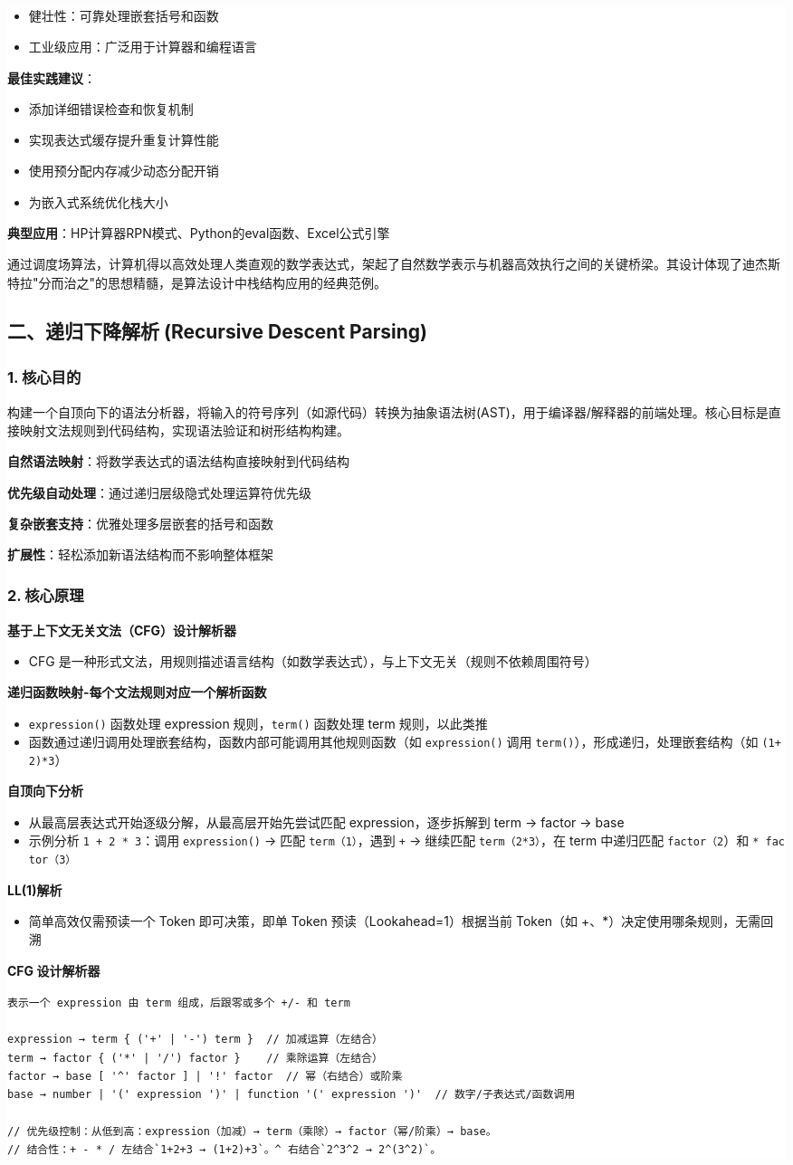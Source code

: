 - 健壮性：可靠处理嵌套括号和函数

- 工业级应用：广泛用于计算器和编程语言

**最佳实践建议**：

- 添加详细错误检查和恢复机制

- 实现表达式缓存提升重复计算性能

- 使用预分配内存减少动态分配开销

- 为嵌入式系统优化栈大小

**典型应用**：HP计算器RPN模式、Python的eval函数、Excel公式引擎

通过调度场算法，计算机得以高效处理人类直观的数学表达式，架起了自然数学表示与机器高效执行之间的关键桥梁。其设计体现了迪杰斯特拉"分而治之"的思想精髓，是算法设计中栈结构应用的经典范例。

## 二、递归下降解析 (Recursive Descent Parsing)

### 1. 核心目的

构建一个自顶向下的语法分析器，将输入的符号序列（如源代码）转换为抽象语法树(AST)，用于编译器/解释器的前端处理。核心目标是直接映射文法规则到代码结构，实现语法验证和树形结构构建。

**自然语法映射**：将数学表达式的语法结构直接映射到代码结构

**优先级自动处理**：通过递归层级隐式处理运算符优先级

**复杂嵌套支持**：优雅处理多层嵌套的括号和函数

**扩展性**：轻松添加新语法结构而不影响整体框架

### 2. 核心原理

**基于上下文无关文法（CFG）设计解析器**

- CFG 是一种形式文法，用规则描述语言结构（如数学表达式），与上下文无关（规则不依赖周围符号）

**递归函数映射-每个文法规则对应一个解析函数**

- `expression()` 函数处理 expression 规则，`term()` 函数处理 term 规则，以此类推
- 函数通过递归调用处理嵌套结构，函数内部可能调用其他规则函数（如 `expression()` 调用 `term()`），形成递归，处理嵌套结构（如 `(1+2)*3`）

**自顶向下分析**

- 从最高层表达式开始逐级分解，从最高层开始先尝试匹配 expression，逐步拆解到 term → factor → base
- 示例分析 `1 + 2 * 3`：调用 `expression()` → 匹配 `term（1）`，遇到 `+` → 继续匹配 `term（2*3）`，在 term 中递归匹配 `factor（2`）和 `* factor（3）`

**LL(1)解析**

- 简单高效仅需预读一个 Token 即可决策，即单 Token 预读（Lookahead=1）根据当前 Token（如 +、*）决定使用哪条规则，无需回溯

**CFG 设计解析器**

```text
表示一个 expression 由 term 组成，后跟零或多个 +/- 和 term

expression → term { ('+' | '-') term }  // 加减运算（左结合）
term → factor { ('*' | '/') factor }    // 乘除运算（左结合）
factor → base [ '^' factor ] | '!' factor  // 幂（右结合）或阶乘
base → number | '(' expression ')' | function '(' expression ')'  // 数字/子表达式/函数调用

// 优先级控制：从低到高：expression（加减）→ term（乘除）→ factor（幂/阶乘）→ base。
// 结合性：+ - * / 左结合`1+2+3 → (1+2)+3`。^ 右结合`2^3^2 → 2^(3^2)`。
```
